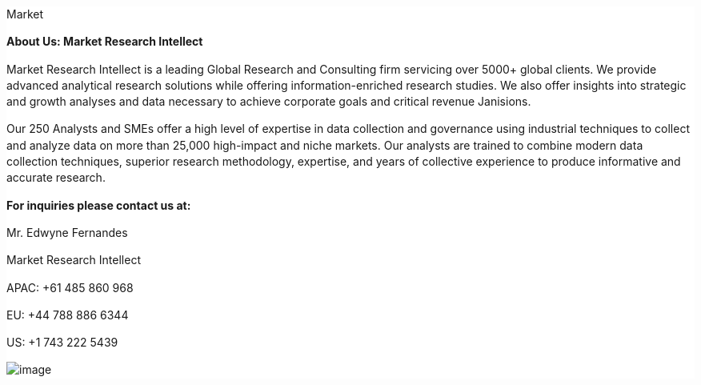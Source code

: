 Market</a></span></p><p><strong><span class="font-[700]">About Us: Market Research Intellect</span></strong></p><p><span class="">Market Research Intellect is a leading Global Research and Consulting firm servicing over 5000+ global clients. We provide advanced analytical research solutions while offering information-enriched research studies.&nbsp;</span>We also offer insights into strategic and growth analyses and data necessary to achieve corporate goals and critical revenue Janisions.</p><p><span class="">Our 250 Analysts and SMEs offer a high level of expertise in data collection and governance using industrial techniques to collect and analyze data on more than 25,000 high-impact and niche markets. Our analysts are trained to combine modern data collection techniques, superior research methodology, expertise, and years of collective experience to produce informative and accurate research.</span></p><p><strong>For inquiries please contact us at:</strong></p><p>Mr. Edwyne Fernandes</p><p>Market Research Intellect</p><p>APAC: +61 485 860 968</p><p>EU: +44 788 886 6344</p><p>US: +1 743 222 5439</p>
![image](https://github.com/user-attachments/assets/6fadfd09-111d-4116-8207-8b4ae12e943e)
